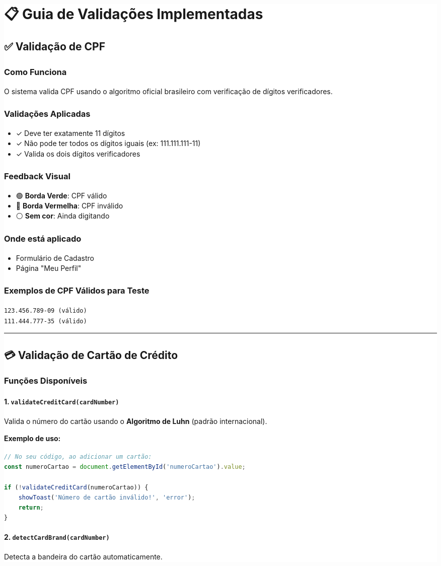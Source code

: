 # 📋 Guia de Validações Implementadas

## ✅ Validação de CPF

### Como Funciona
O sistema valida CPF usando o algoritmo oficial brasileiro com verificação de dígitos verificadores.

### Validações Aplicadas
- ✓ Deve ter exatamente 11 dígitos
- ✓ Não pode ter todos os dígitos iguais (ex: 111.111.111-11)
- ✓ Valida os dois dígitos verificadores

### Feedback Visual
- 🟢 **Borda Verde**: CPF válido
- 🔴 **Borda Vermelha**: CPF inválido
- ⚪ **Sem cor**: Ainda digitando

### Onde está aplicado
- Formulário de Cadastro
- Página "Meu Perfil"

### Exemplos de CPF Válidos para Teste
```
123.456.789-09 (válido)
111.444.777-35 (válido)
```

---

## 💳 Validação de Cartão de Crédito

### Funções Disponíveis

#### 1. `validateCreditCard(cardNumber)`
Valida o número do cartão usando o **Algoritmo de Luhn** (padrão internacional).

**Exemplo de uso:**
```javascript
// No seu código, ao adicionar um cartão:
const numeroCartao = document.getElementById('numeroCartao').value;

if (!validateCreditCard(numeroCartao)) {
    showToast('Número de cartão inválido!', 'error');
    return;
}
```

#### 2. `detectCardBrand(cardNumber)`
Detecta a bandeira do cartão automaticamente.
